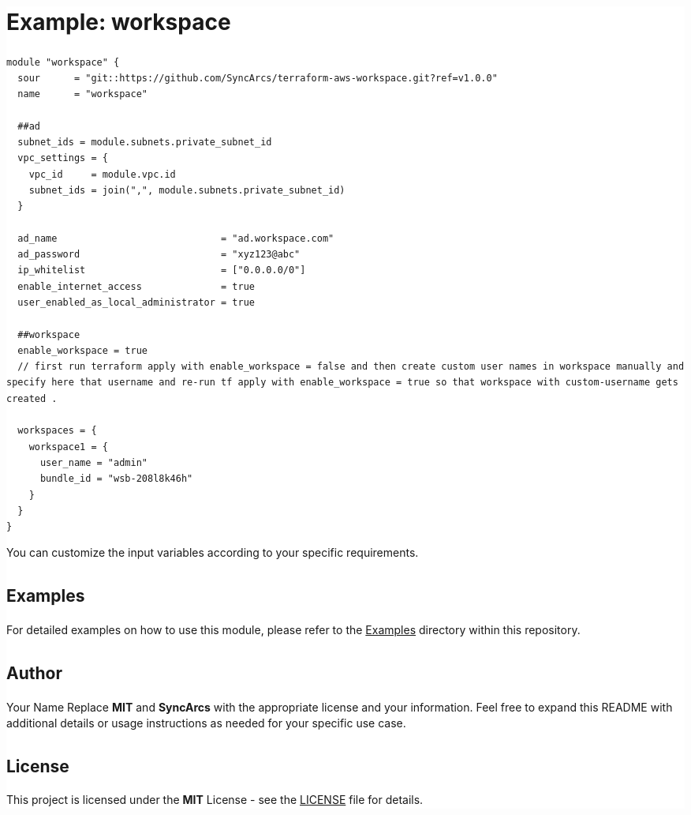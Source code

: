 # Example: workspace

```hcl
module "workspace" {
  sour      = "git::https://github.com/SyncArcs/terraform-aws-workspace.git?ref=v1.0.0"
  name      = "workspace"

  ##ad
  subnet_ids = module.subnets.private_subnet_id
  vpc_settings = {
    vpc_id     = module.vpc.id
    subnet_ids = join(",", module.subnets.private_subnet_id)
  }

  ad_name                             = "ad.workspace.com"
  ad_password                         = "xyz123@abc"
  ip_whitelist                        = ["0.0.0.0/0"]
  enable_internet_access              = true
  user_enabled_as_local_administrator = true

  ##workspace
  enable_workspace = true
  // first run terraform apply with enable_workspace = false and then create custom user names in workspace manually and specify here that username and re-run tf apply with enable_workspace = true so that workspace with custom-username gets created .

  workspaces = {
    workspace1 = {
      user_name = "admin"
      bundle_id = "wsb-208l8k46h"
    }
  }
}
```


You can customize the input variables according to your specific requirements.

## Examples
For detailed examples on how to use this module, please refer to the [Examples](https://github.com/SyncArcs/terraform-aws-workspace/tree/master/example) directory within this repository.

## Author
Your Name Replace **MIT** and **SyncArcs** with the appropriate license and your information. Feel free to expand this README with additional details or usage instructions as needed for your specific use case.

## License
This project is licensed under the **MIT** License - see the [LICENSE](https://github.com/SyncArcs/terraform-aws-workspace/blob/master/LICENSE) file for details.
